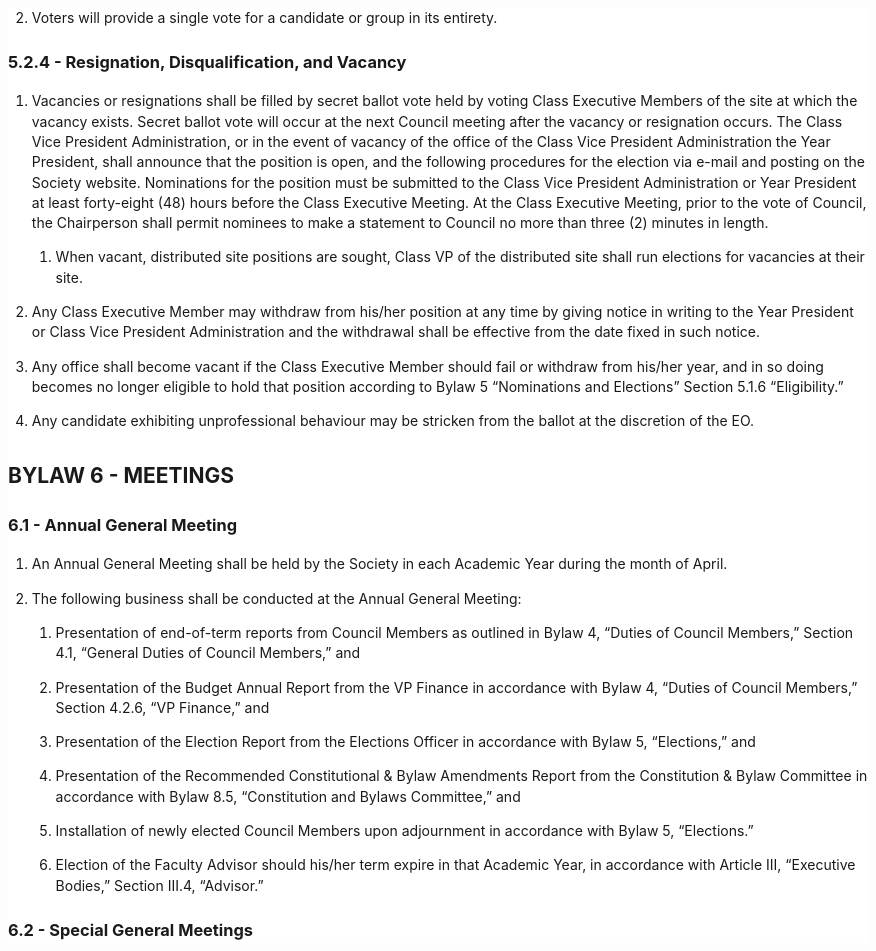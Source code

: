 2.  Voters will provide a single vote for a candidate or group in its entirety.

### 5.2.4 - Resignation, Disqualification, and Vacancy

1.  Vacancies or resignations shall be filled by secret ballot vote held by voting Class Executive Members of the site at which the vacancy exists. Secret ballot vote will occur at the next Council meeting after the vacancy or resignation occurs. The Class Vice President Administration, or in the event of vacancy of the office of the Class Vice President Administration the Year President, shall announce that the position is open, and the following procedures for the election via e-mail and posting on the Society website. Nominations for the position must be submitted to the Class Vice President Administration or Year President at least forty-eight (48) hours before the Class Executive Meeting. At the Class Executive Meeting, prior to the vote of Council, the Chairperson shall permit nominees to make a statement to Council no more than three (2) minutes in length.

    1.  When vacant, distributed site positions are sought, Class VP of the distributed site shall run elections for vacancies at their site.

2.  Any Class Executive Member may withdraw from his/her position at any time by giving notice in writing to the Year President or Class Vice President Administration and the withdrawal shall be effective from the date fixed in such notice.

3.  Any office shall become vacant if the Class Executive Member should fail or withdraw from his/her year, and in so doing becomes no longer eligible to hold that position according to Bylaw 5 “Nominations and Elections” Section 5.1.6 “Eligibility.”

4.  Any candidate exhibiting unprofessional behaviour may be stricken from the ballot at the discretion of the EO.

## BYLAW 6 - MEETINGS

### 6.1 - Annual General Meeting

1.  An Annual General Meeting shall be held by the Society in each Academic Year during the month of April.

2.  The following business shall be conducted at the Annual General Meeting:

    1.  Presentation of end-of-term reports from Council Members as outlined in Bylaw 4, “Duties of Council Members,” Section 4.1, “General Duties of Council Members,” and

    2.  Presentation of the Budget Annual Report from the VP Finance in accordance with Bylaw 4, “Duties of Council Members,” Section 4.2.6, “VP Finance,” and

    3.  Presentation of the Election Report from the Elections Officer in accordance with Bylaw 5, “Elections,” and

    4.  Presentation of the Recommended Constitutional & Bylaw Amendments Report from the Constitution & Bylaw Committee in accordance with Bylaw 8.5, “Constitution and Bylaws Committee,” and

    5.  Installation of newly elected Council Members upon adjournment in accordance with Bylaw 5, “Elections.”

    6.  Election of the Faculty Advisor should his/her term expire in that Academic Year, in accordance with Article III, “Executive Bodies,” Section III.4, “Advisor.”

### 6.2 - Special General Meetings
